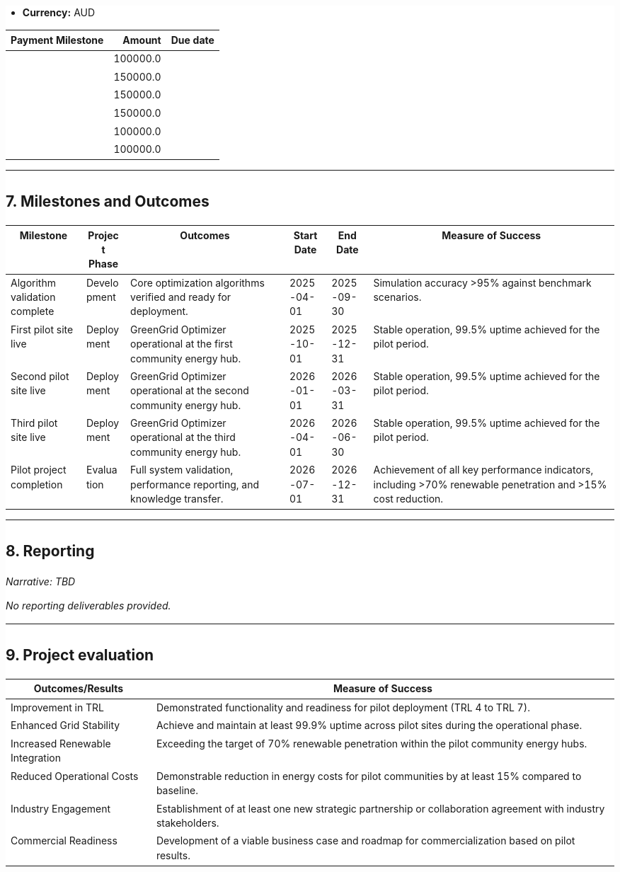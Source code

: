- **Currency:** AUD

| Payment Milestone | Amount | Due date |
|---|---:|---|
|  | 100000.0 |  |
|  | 150000.0 |  |
|  | 150000.0 |  |
|  | 150000.0 |  |
|  | 100000.0 |  |
|  | 100000.0 |  |



---

## 7. Milestones and Outcomes

| Milestone | Project Phase | Outcomes | Start Date | End Date | Measure of Success |
|---|---|---|---|---|---|
| Algorithm validation complete | Development | Core optimization algorithms verified and ready for deployment. | 2025-04-01 | 2025-09-30 | Simulation accuracy >95% against benchmark scenarios. |
| First pilot site live | Deployment | GreenGrid Optimizer operational at the first community energy hub. | 2025-10-01 | 2025-12-31 | Stable operation, 99.5% uptime achieved for the pilot period. |
| Second pilot site live | Deployment | GreenGrid Optimizer operational at the second community energy hub. | 2026-01-01 | 2026-03-31 | Stable operation, 99.5% uptime achieved for the pilot period. |
| Third pilot site live | Deployment | GreenGrid Optimizer operational at the third community energy hub. | 2026-04-01 | 2026-06-30 | Stable operation, 99.5% uptime achieved for the pilot period. |
| Pilot project completion | Evaluation | Full system validation, performance reporting, and knowledge transfer. | 2026-07-01 | 2026-12-31 | Achievement of all key performance indicators, including >70% renewable penetration and >15% cost reduction. |



---

## 8. Reporting
_Narrative: TBD_


_No reporting deliverables provided._


---

## 9. Project evaluation

| Outcomes/Results | Measure of Success |
|---|---|
| Improvement in TRL | Demonstrated functionality and readiness for pilot deployment (TRL 4 to TRL 7). |
| Enhanced Grid Stability | Achieve and maintain at least 99.9% uptime across pilot sites during the operational phase. |
| Increased Renewable Integration | Exceeding the target of 70% renewable penetration within the pilot community energy hubs. |
| Reduced Operational Costs | Demonstrable reduction in energy costs for pilot communities by at least 15% compared to baseline. |
| Industry Engagement | Establishment of at least one new strategic partnership or collaboration agreement with industry stakeholders. |
| Commercial Readiness | Development of a viable business case and roadmap for commercialization based on pilot results. |
